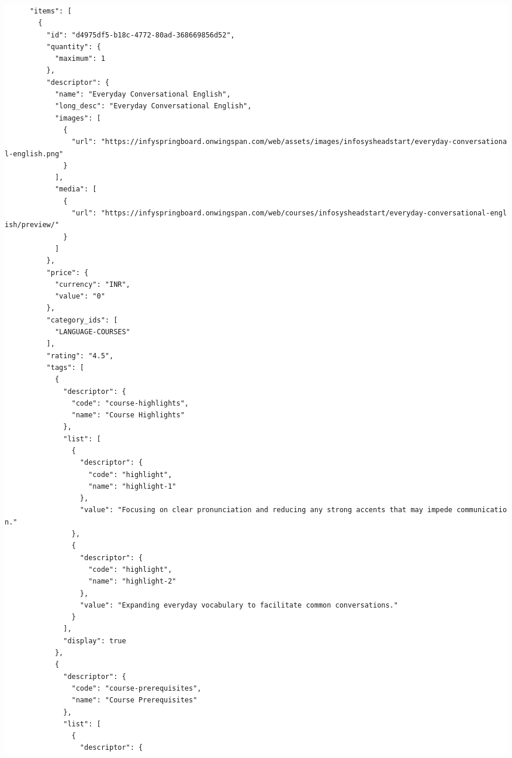 ```
      "items": [
        {
          "id": "d4975df5-b18c-4772-80ad-368669856d52",
          "quantity": {
            "maximum": 1
          },
          "descriptor": {
            "name": "Everyday Conversational English",
            "long_desc": "Everyday Conversational English",
            "images": [
              {
                "url": "https://infyspringboard.onwingspan.com/web/assets/images/infosysheadstart/everyday-conversational-english.png"
              }
            ],
            "media": [
              {
                "url": "https://infyspringboard.onwingspan.com/web/courses/infosysheadstart/everyday-conversational-english/preview/"
              }
            ]
          },
          "price": {
            "currency": "INR",
            "value": "0"
          },
          "category_ids": [
            "LANGUAGE-COURSES"
          ],
          "rating": "4.5",
          "tags": [
            {
              "descriptor": {
                "code": "course-highlights",
                "name": "Course Highlights"
              },
              "list": [
                {
                  "descriptor": {
                    "code": "highlight",
                    "name": "highlight-1"
                  },
                  "value": "Focusing on clear pronunciation and reducing any strong accents that may impede communication."
                },
                {
                  "descriptor": {
                    "code": "highlight",
                    "name": "highlight-2"
                  },
                  "value": "Expanding everyday vocabulary to facilitate common conversations."
                }
              ],
              "display": true
            },
            {
              "descriptor": {
                "code": "course-prerequisites",
                "name": "Course Prerequisites"
              },
              "list": [
                {
                  "descriptor": {
```